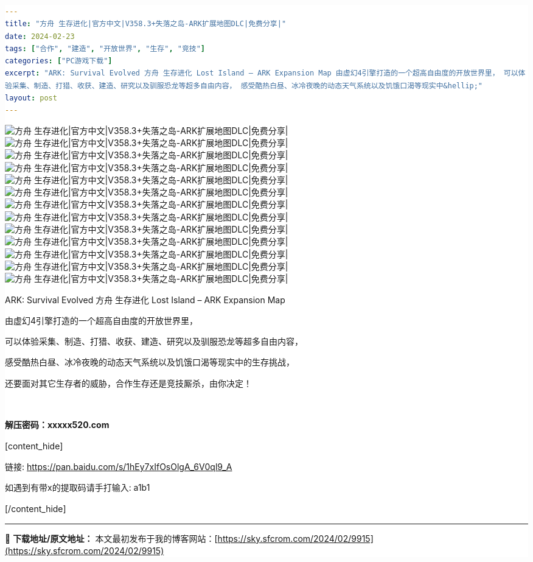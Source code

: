 ```yaml
---
title: "方舟 生存进化|官方中文|V358.3+失落之岛-ARK扩展地图DLC|免费分享|"
date: 2024-02-23
tags: ["合作", "建造", "开放世界", "生存", "竞技"]
categories: ["PC游戏下载"]
excerpt: "ARK: Survival Evolved 方舟 生存进化 Lost Island – ARK Expansion Map 由虚幻4引擎打造的一个超高自由度的开放世界里， 可以体验采集、制造、打猎、收获、建造、研究以及驯服恐龙等超多自由内容， 感受酷热白昼、冰冷夜晚的动态天气系统以及饥饿口渴等现实中&hellip;"
layout: post
---
```


<img style="display: block; margin-left: auto; margin-right: auto; width: 100%; height: auto;" title="000.jpg" src="https://sky.sfcrom.com/wp-content/uploads/2024/02/20240223_65d8b132b7c80.jpg" alt="方舟 生存进化|官方中文|V358.3+失落之岛-ARK扩展地图DLC|免费分享|" />
<img style="display: block; margin-left: auto; margin-right: auto; width: 100%; height: auto;" title="1f62e2e5-819a-4c94-95b3-4d5a7a5228d2.jpg" src="https://sky.sfcrom.com/wp-content/uploads/2024/02/20240223_65d8b13476084.jpg" alt="方舟 生存进化|官方中文|V358.3+失落之岛-ARK扩展地图DLC|免费分享|" />
<img style="display: block; margin-left: auto; margin-right: auto; width: 100%; height: auto;" title="2af6288e-36b6-4552-9d97-c94228617ae9.jpg" src="https://sky.sfcrom.com/wp-content/uploads/2024/02/20240223_65d8b1355fe05.jpg" alt="方舟 生存进化|官方中文|V358.3+失落之岛-ARK扩展地图DLC|免费分享|" />
<img style="display: block; margin-left: auto; margin-right: auto; width: 100%; height: auto;" title="4b78bfbc-617d-4fe4-a0f1-8e0768e5821c.jpg" src="https://sky.sfcrom.com/wp-content/uploads/2024/02/20240223_65d8b136855e2.jpg" alt="方舟 生存进化|官方中文|V358.3+失落之岛-ARK扩展地图DLC|免费分享|" />
<img style="display: block; margin-left: auto; margin-right: auto; width: 100%; height: auto;" title="7e6f353c-76cf-4a55-afd5-6179593d685b.jpg" src="https://sky.sfcrom.com/wp-content/uploads/2024/02/20240223_65d8b137dc674.jpg" alt="方舟 生存进化|官方中文|V358.3+失落之岛-ARK扩展地图DLC|免费分享|" />
<img style="display: block; margin-left: auto; margin-right: auto; width: 100%; height: auto;" title="08fa265c-361c-407f-adb4-abb5ef6ca01a.jpg" src="https://sky.sfcrom.com/wp-content/uploads/2024/02/20240223_65d8b13909eaf.jpg" alt="方舟 生存进化|官方中文|V358.3+失落之岛-ARK扩展地图DLC|免费分享|" />
<img style="display: block; margin-left: auto; margin-right: auto; width: 100%; height: auto;" title="8ffc2aa1-34b5-4c7b-8801-b5c1f34aeb70.jpg" src="https://sky.sfcrom.com/wp-content/uploads/2024/02/20240223_65d8b13a00d56.jpg" alt="方舟 生存进化|官方中文|V358.3+失落之岛-ARK扩展地图DLC|免费分享|" />
<img style="display: block; margin-left: auto; margin-right: auto; width: 100%; height: auto;" title="80b36528-c0a4-49b0-9054-d036145863e8.jpg" src="https://sky.sfcrom.com/wp-content/uploads/2024/02/20240223_65d8b13b1638d.jpg" alt="方舟 生存进化|官方中文|V358.3+失落之岛-ARK扩展地图DLC|免费分享|" />
<img style="display: block; margin-left: auto; margin-right: auto; width: 100%; height: auto;" title="83e6c35f-69e7-463d-a130-7457171d85a5.jpg" src="https://sky.sfcrom.com/wp-content/uploads/2024/02/20240223_65d8b13ca692d.jpg" alt="方舟 生存进化|官方中文|V358.3+失落之岛-ARK扩展地图DLC|免费分享|" />
<img style="display: block; margin-left: auto; margin-right: auto; width: 100%; height: auto;" title="495d42c0-b9a2-4ec7-9b34-1934957ea90b.jpg" src="https://sky.sfcrom.com/wp-content/uploads/2024/02/20240223_65d8b13dd32b6.jpg" alt="方舟 生存进化|官方中文|V358.3+失落之岛-ARK扩展地图DLC|免费分享|" />
<img style="display: block; margin-left: auto; margin-right: auto; width: 100%; height: auto;" title="99558812-69f5-4ea0-b80b-c38012c9b7f1.jpg" src="https://sky.sfcrom.com/wp-content/uploads/2024/02/20240223_65d8b13ec5cfc.jpg" alt="方舟 生存进化|官方中文|V358.3+失落之岛-ARK扩展地图DLC|免费分享|" />
<img style="display: block; margin-left: auto; margin-right: auto; width: 100%; height: auto;" title="d8d2ab05-3cad-493d-bffa-2294d3f75182.jpg" src="https://sky.sfcrom.com/wp-content/uploads/2024/02/20240223_65d8b140d080a.jpg" alt="方舟 生存进化|官方中文|V358.3+失落之岛-ARK扩展地图DLC|免费分享|" />
<img style="display: block; margin-left: auto; margin-right: auto; width: 100%; height: auto;" title="e14884d7-13aa-45f6-a340-00096f8aff9f.jpg" src="https://sky.sfcrom.com/wp-content/uploads/2024/02/20240223_65d8b141e878a.jpg" alt="方舟 生存进化|官方中文|V358.3+失落之岛-ARK扩展地图DLC|免费分享|" />

ARK: Survival Evolved 方舟 生存进化 Lost Island – ARK Expansion Map

由虚幻4引擎打造的一个超高自由度的开放世界里，

可以体验采集、制造、打猎、收获、建造、研究以及驯服恐龙等超多自由内容，

感受酷热白昼、冰冷夜晚的动态天气系统以及饥饿口渴等现实中的生存挑战，

还要面对其它生存者的威胁，合作生存还是竞技厮杀，由你决定！

&nbsp;

<strong>解压密码：xxxxx520.com</strong>

[content_hide]

链接: <a href="https://pan.baidu.com/s/1hEy7xIfOsOlgA_6V0ql9_A">https://pan.baidu.com/s/1hEy7xIfOsOlgA_6V0ql9_A</a>

如遇到有带x的提取码请手打输入: a1b1

[/content_hide]

---
📖 **下载地址/原文地址：** 本文最初发布于我的博客网站：[https://sky.sfcrom.com/2024/02/9915](https://sky.sfcrom.com/2024/02/9915)
